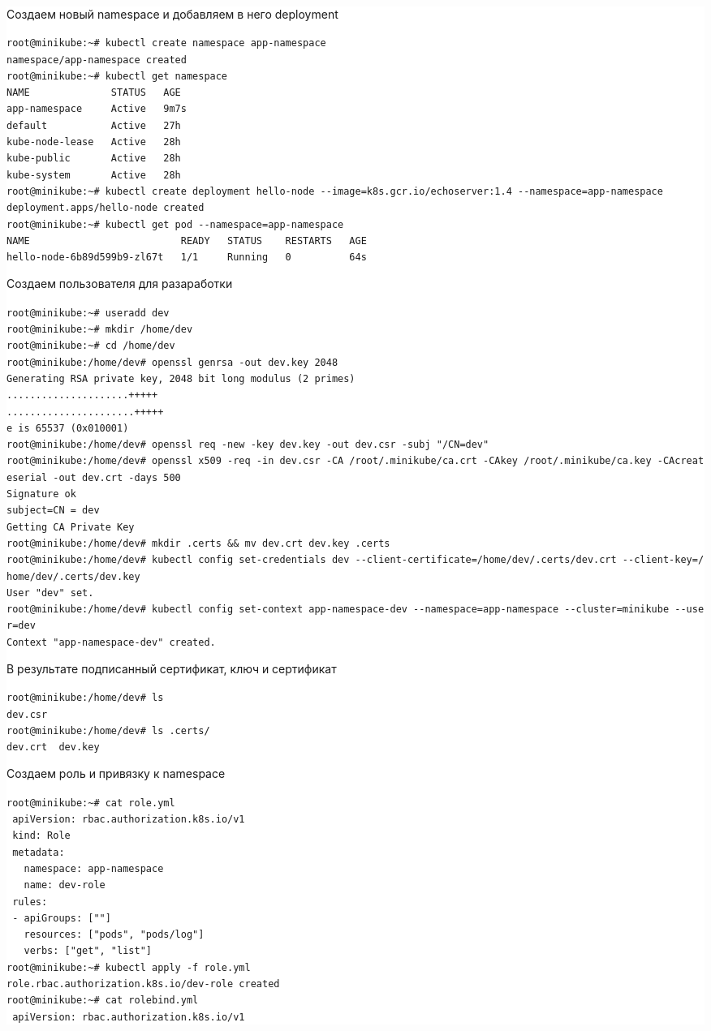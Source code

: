 Создаем новый namespace и добавляем в него deployment
```
root@minikube:~# kubectl create namespace app-namespace
namespace/app-namespace created
root@minikube:~# kubectl get namespace
NAME              STATUS   AGE
app-namespace     Active   9m7s
default           Active   27h
kube-node-lease   Active   28h
kube-public       Active   28h
kube-system       Active   28h
root@minikube:~# kubectl create deployment hello-node --image=k8s.gcr.io/echoserver:1.4 --namespace=app-namespace
deployment.apps/hello-node created
root@minikube:~# kubectl get pod --namespace=app-namespace
NAME                          READY   STATUS    RESTARTS   AGE
hello-node-6b89d599b9-zl67t   1/1     Running   0          64s
```
Создаем пользователя для разаработки
```
root@minikube:~# useradd dev
root@minikube:~# mkdir /home/dev
root@minikube:~# cd /home/dev
root@minikube:/home/dev# openssl genrsa -out dev.key 2048
Generating RSA private key, 2048 bit long modulus (2 primes)
.....................+++++
......................+++++
e is 65537 (0x010001)
root@minikube:/home/dev# openssl req -new -key dev.key -out dev.csr -subj "/CN=dev"
root@minikube:/home/dev# openssl x509 -req -in dev.csr -CA /root/.minikube/ca.crt -CAkey /root/.minikube/ca.key -CAcreateserial -out dev.crt -days 500
Signature ok
subject=CN = dev
Getting CA Private Key
root@minikube:/home/dev# mkdir .certs && mv dev.crt dev.key .certs
root@minikube:/home/dev# kubectl config set-credentials dev --client-certificate=/home/dev/.certs/dev.crt --client-key=/home/dev/.certs/dev.key
User "dev" set.
root@minikube:/home/dev# kubectl config set-context app-namespace-dev --namespace=app-namespace --cluster=minikube --user=dev
Context "app-namespace-dev" created.
```
В результате подписанный сертификат, ключ и сертификат
```
root@minikube:/home/dev# ls
dev.csr
root@minikube:/home/dev# ls .certs/
dev.crt  dev.key
```
Создаем роль и привязку к namespace
```
root@minikube:~# cat role.yml 
 apiVersion: rbac.authorization.k8s.io/v1
 kind: Role
 metadata:
   namespace: app-namespace
   name: dev-role
 rules:
 - apiGroups: [""]
   resources: ["pods", "pods/log"]
   verbs: ["get", "list"]
root@minikube:~# kubectl apply -f role.yml
role.rbac.authorization.k8s.io/dev-role created
root@minikube:~# cat rolebind.yml 
 apiVersion: rbac.authorization.k8s.io/v1
```